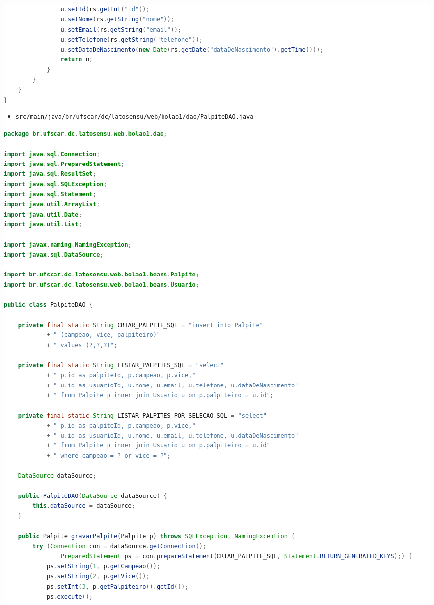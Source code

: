 ```java
                u.setId(rs.getInt("id"));
                u.setNome(rs.getString("nome"));
                u.setEmail(rs.getString("email"));
                u.setTelefone(rs.getString("telefone"));
                u.setDataDeNascimento(new Date(rs.getDate("dataDeNascimento").getTime()));
                return u;
            }
        }
    }
}
```

- ```src/main/java/br/ufscar/dc/latosensu/web/bolao1/dao/PalpiteDAO.java```

```java
package br.ufscar.dc.latosensu.web.bolao1.dao;

import java.sql.Connection;
import java.sql.PreparedStatement;
import java.sql.ResultSet;
import java.sql.SQLException;
import java.sql.Statement;
import java.util.ArrayList;
import java.util.Date;
import java.util.List;

import javax.naming.NamingException;
import javax.sql.DataSource;

import br.ufscar.dc.latosensu.web.bolao1.beans.Palpite;
import br.ufscar.dc.latosensu.web.bolao1.beans.Usuario;

public class PalpiteDAO {

    private final static String CRIAR_PALPITE_SQL = "insert into Palpite"
            + " (campeao, vice, palpiteiro)"
            + " values (?,?,?)";

    private final static String LISTAR_PALPITES_SQL = "select"
            + " p.id as palpiteId, p.campeao, p.vice,"
            + " u.id as usuarioId, u.nome, u.email, u.telefone, u.dataDeNascimento"
            + " from Palpite p inner join Usuario u on p.palpiteiro = u.id";

    private final static String LISTAR_PALPITES_POR_SELECAO_SQL = "select"
            + " p.id as palpiteId, p.campeao, p.vice,"
            + " u.id as usuarioId, u.nome, u.email, u.telefone, u.dataDeNascimento"
            + " from Palpite p inner join Usuario u on p.palpiteiro = u.id"
            + " where campeao = ? or vice = ?";

    DataSource dataSource;

    public PalpiteDAO(DataSource dataSource) {
        this.dataSource = dataSource;
    }

    public Palpite gravarPalpite(Palpite p) throws SQLException, NamingException {
        try (Connection con = dataSource.getConnection();
                PreparedStatement ps = con.prepareStatement(CRIAR_PALPITE_SQL, Statement.RETURN_GENERATED_KEYS);) {
            ps.setString(1, p.getCampeao());
            ps.setString(2, p.getVice());
            ps.setInt(3, p.getPalpiteiro().getId());
            ps.execute();

```